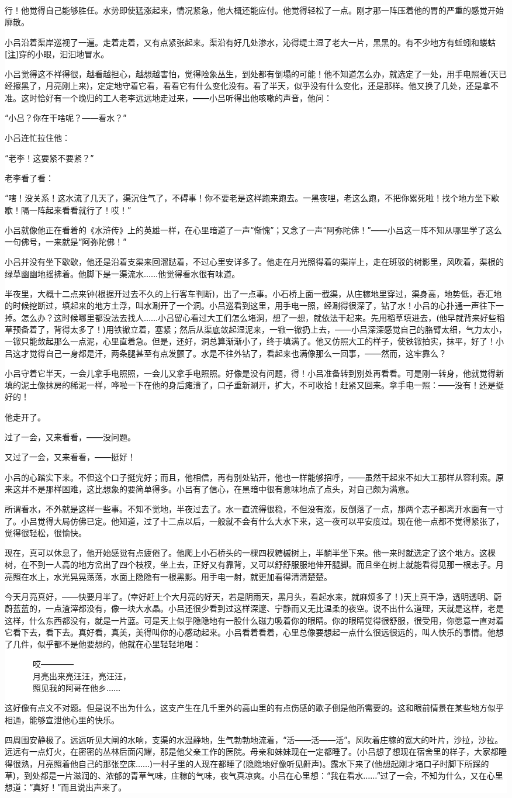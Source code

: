行！他觉得自己能够胜任。水势即使猛涨起来，情况紧急，他大概还能应付。他觉得轻松了一点。刚才那一阵压着他的胃的严重的感觉开始廓散。

小吕沿着渠岸巡视了一遍。走着走着，又有点紧张起来。渠沿有好几处渗水，沁得堤土湿了老大一片，黑黑的。有不少地方有蚯蚓和蝼蛄[<a href='#z_4'>注</a><a name='zb_4'></a>]穿的小眼，汩汩地冒水。

小吕觉得这不祥得很，越看越担心，越想越害怕，觉得险象丛生，到处都有倒塌的可能！他不知道怎么办，就选定了一处，用手电照着(天已经擦黑了，月亮刚上来)，定定地守着它看，看看它有什么变化没有。看了半天，似乎没有什么变化，还是那样。他又换了几处，还是拿不准。这时恰好有一个晚归的工人老李远远地走过来，——小吕听得出他咳嗽的声音，他问：

“小吕？你在干啥呢？——看水？”

小吕连忙拉住他：

“老李！这要紧不要紧？”

老李看了看：

“嗐！没关系！这水流了几天了，渠沉住气了，不碍事！你不要老是这样跑来跑去。一黑夜哩，老这么跑，不把你累死啦！找个地方坐下歇歇！隔一阵起来看看就行了！哎！”

小吕就像他正在看着的《水浒传》上的英雄一样，在心里暗道了一声“惭愧”；又念了一声“阿弥陀佛！”——小吕这一阵不知从哪里学了这么一句佛号，一来就是“阿弥陀佛！”

小吕并没有坐下歇歇，他还是沿着支渠来回溜跶着，不过心里安详多了。他走在月光照得着的渠岸上，走在斑驳的树影里，风吹着，渠根的绿草幽幽地摇拂着。他脚下是一渠流水……他觉得看水很有味道。

半夜里，大概十二点来钟(根据开过去不久的上行客车判断)，出了一点事。小石桥上面一截渠，从庄稼地里穿过，渠身高，地势低，春汇地的时候挖断过，填起来的地方土浮，叫水涮开了一个洞。小吕巡看到这里，用手电一照，经涮得很深了，钻了水！小吕的心扑通一声往下一掉。怎么办？这时候哪里都没法去找人……小吕留心看过大工们怎么堵洞，想了一想，就依法干起来。先用稻草填进去，(他早就背来好些稻草预备着了，背得太多了！)用铁锨立着，塞紧；然后从渠底敛起湿泥来，一锨一锨扔上去，——小吕深深感觉自己的胳臂太细，气力太小，一锨只能敛起那么一点泥，心里直着急。但是，还好，洞总算渐渐小了，终于填满了。他又仿照大工的样子，使铁锨拍实，抹平，好了！小吕这才觉得自己一身都是汗，两条腿甚至有点发颤了。水是不往外钻了，看起来也满像那么一回事，——然而，这牢靠么？

小吕守着它半天，一会儿拿手电照照，一会儿又拿手电照照。好像是没有问题，得！小吕准备转到别处再看看。可是刚一转身，他就觉得新填的泥土像抹房的稀泥一样，哗啦一下在他的身后瘫溃了，口子重新涮开，扩大，不可收拾！赶紧又回来。拿手电一照：——没有！还是挺好的！

他走开了。

过了一会，又来看看，——没问题。

又过了一会，又来看看，——挺好！

小吕的心踏实下来。不但这个口子挺完好；而且，他相信，再有别处钻开，他也一样能够招呼，——虽然干起来不如大工那样从容利索。原来这并不是那样困难，这比想象的要简单得多。小吕有了信心，在黑暗中很有意味地点了点头，对自己颇为满意。

所谓看水，不外就是这样一些事。不知不觉地，半夜过去了。水一直流得很稳，不但没有涨，反倒落了一点，那两个志子都离开水面有一寸了。小吕觉得大局仿佛已定。他知道，过了十二点以后，一般就不会有什么大水下来，这一夜可以平安度过。现在他一点都不觉得紧张了，觉得很轻松，很愉快。

现在，真可以休息了，他开始感觉有点疲倦了。他爬上小石桥头的一棵四杈糖槭树上，半躺半坐下来。他一来时就选定了这个地方。这棵树，在不到一人高的地方岔出了四个枝杈，坐上去，正好又有靠背，又可以舒舒服服地伸开腿脚。而且坐在树上就能看得见那一根志子。月亮照在水上，水光晃晃荡荡，水面上隐隐有一根黑影。用手电一射，就更加看得清清楚楚。

今天月亮真好，——快要月半了。(幸好赶上个大月亮的好天，若是阴雨天，黑月头，看起水来，就麻烦多了！)天上真干净，透明透明、蔚蔚蓝蓝的，一点渣滓都没有，像一块大水晶。小吕还很少看到过这样深邃、宁静而又无比温柔的夜空。说不出什么道理，天就是这样，老是这样，什么东西都没有，就是一片蓝。可是天上似乎隐隐地有一股什么磁力吸着你的眼睛。你的眼睛觉得很舒服，很受用，你愿意一直对着它看下去，看下去。真好看，真美，美得叫你的心感动起来。小吕看着看着，心里总像要想起一点什么很远很远的，叫人快乐的事情。他想了几件，似乎都不是他要想的，他就在心里轻轻地唱：

<div style='padding-left: 5vw'>
哎———— <br/>
月亮出来亮汪汪，亮汪汪，<br/>
照见我的阿哥在他乡……
</div>

这好像有点文不对题。但是说不出为什么，这支产生在几千里外的高山里的有点伤感的歌子倒是他所需要的。这和眼前情景在某些地方似乎相通，能够宣泄他心里的快乐。

四周围安静极了。远远听见大闸的水响，支渠的水温静地，生气勃勃地流着，“活——活——活”。风吹着庄稼的宽大的叶片，沙拉，沙拉。远远有一点灯火，在密密的丛林后面闪耀，那是他父亲工作的医院。母亲和妹妹现在一定都睡了。(小吕想了想现在宿舍里的样子，大家都睡得很熟，月亮照着他自己的那张空床……)一村子里的人现在都睡了(隐隐地好像听见鼾声)。露水下来了(他想起刚才堵口子时脚下所踩的草)，到处都是一片滋润的、浓郁的青草气味，庄稼的气味，夜气真凉爽。小吕在心里想：“我在看水……”过了一会，不知为什么，又在心里想道：“真好！”而且说出声来了。
